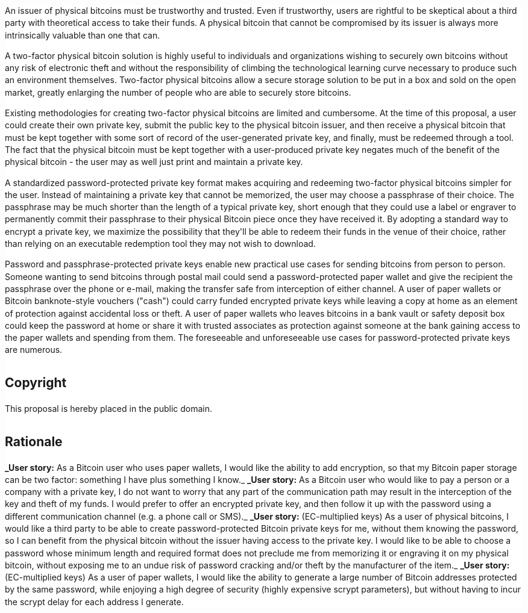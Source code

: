 An issuer of physical bitcoins must be trustworthy and trusted.  Even if trustworthy, users are rightful to be skeptical about a third party with theoretical access to take their funds.  A physical bitcoin that cannot be compromised by its issuer is always more intrinsically valuable than one that can.

A two-factor physical bitcoin solution is highly useful to individuals and organizations wishing to securely own bitcoins without any risk of electronic theft and without the responsibility of climbing the technological learning curve necessary to produce such an environment themselves.  Two-factor physical bitcoins allow a secure storage solution to be put in a box and sold on the open market, greatly enlarging the number of people who are able to securely store bitcoins.

Existing methodologies for creating two-factor physical bitcoins are limited and cumbersome.  At the time of this proposal, a user could create their own private key, submit the public key to the physical bitcoin issuer, and then receive a physical bitcoin that must be kept together with some sort of record of the user-generated private key, and finally, must be redeemed through a tool.  The fact that the physical bitcoin must be kept together with a user-produced private key negates much of the benefit of the physical bitcoin - the user may as well just print and maintain a private key.

A standardized password-protected private key format makes acquiring and redeeming two-factor physical bitcoins simpler for the user.  Instead of maintaining a private key that cannot be memorized, the user may choose a passphrase of their choice.  The passphrase may be much shorter than the length of a typical private key, short enough that they could use a label or engraver to permanently commit their passphrase to their physical Bitcoin piece once they have received it.  By adopting a standard way to encrypt a private key, we maximize the possibility that they'll be able to redeem their funds in the venue of their choice, rather than relying on an executable redemption tool they may not wish to download.

Password and passphrase-protected private keys enable new practical use cases for sending bitcoins from person to person.  Someone wanting to send bitcoins through postal mail could send a password-protected paper wallet and give the recipient the passphrase over the phone or e-mail, making the transfer safe from interception of either channel.  A user of paper wallets or Bitcoin banknote-style vouchers ("cash") could carry funded encrypted private keys while leaving a copy at home as an element of protection against accidental loss or theft.  A user of paper wallets who leaves bitcoins in a bank vault or safety deposit box could keep the password at home or share it with trusted associates as protection against someone at the bank gaining access to the paper wallets and spending from them.  The foreseeable and unforeseeable use cases for password-protected private keys are numerous.

<h2>Copyright</h2>

This proposal is hereby placed in the public domain.

<h2>Rationale</h2>

**_User story:** As a Bitcoin user who uses paper wallets, I would like the ability to add encryption, so that my Bitcoin paper storage can be two factor: something I have plus something I know._
**_User story:** As a Bitcoin user who would like to pay a person or a company with a private key, I do not want to worry that any part of the communication path may result in the interception of the key and theft of my funds.  I would prefer to offer an encrypted private key, and then follow it up with the password using a different communication channel (e.g. a phone call or SMS)._
**_User story:** (EC-multiplied keys) As a user of physical bitcoins, I would like a third party to be able to create password-protected Bitcoin private keys for me, without them knowing the password, so I can benefit from the physical bitcoin without the issuer having access to the private key.  I would like to be able to choose a password whose minimum length and required format does not preclude me from memorizing it or engraving it on my physical bitcoin, without exposing me to an undue risk of password cracking and/or theft by the manufacturer of the item._
**_User story:** (EC-multiplied keys) As a user of paper wallets, I would like the ability to generate a large number of Bitcoin addresses protected by the same password, while enjoying a high degree of security (highly expensive scrypt parameters), but without having to incur the scrypt delay for each address I generate.
